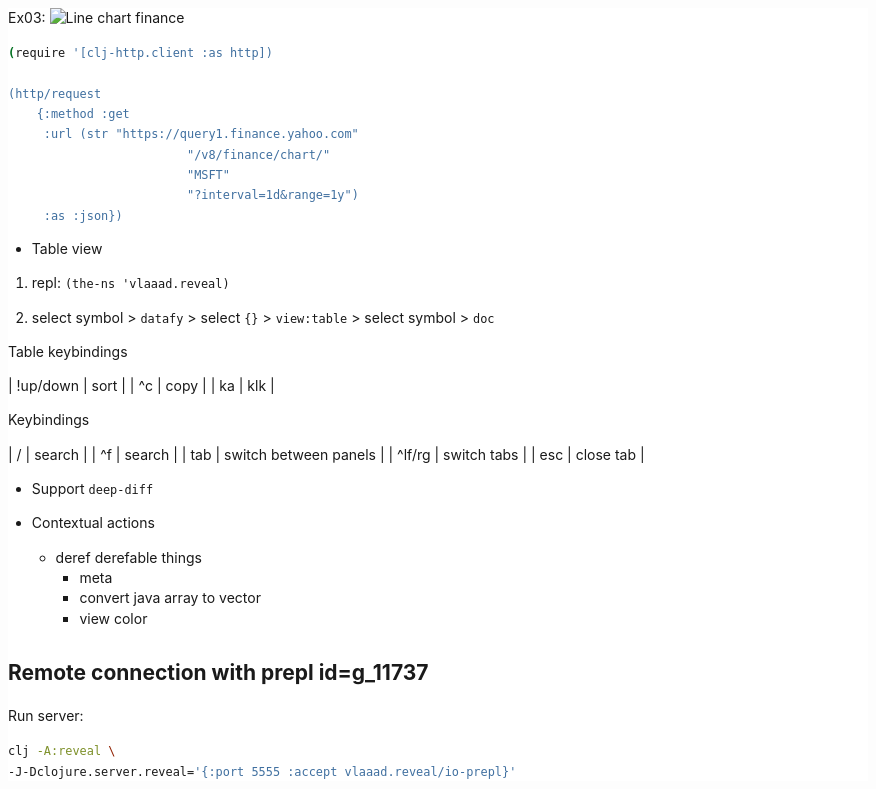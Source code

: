 Ex03: ![Line chart finance](https://vlaaad.github.io/assets/reveal/line-chart.gif)

```bash
(require '[clj-http.client :as http])

(http/request 
	{:method :get
	 :url (str "https://query1.finance.yahoo.com"
						 "/v8/finance/chart/"
						 "MSFT"
						 "?interval=1d&range=1y")
	 :as :json})
```

- Table view

01. repl: `(the-ns 'vlaaad.reveal)`

02. select symbol > `datafy` > select `{}` > `view:table` > select symbol > `doc`

Table keybindings

  | !up/down | sort |
  | ^c       | copy |
	| ka       | klk  | 

Keybindings

  | /      | search                |
  | ^f     | search                |
  | tab    | switch between panels |
  | ^lf/rg | switch tabs           |
  | esc    | close tab             |
	
- Support `deep-diff`

- Contextual actions

  - deref derefable things
	- meta
	- convert java array to vector
	- view color

## Remote connection with prepl id=g_11737

Run server:

```bash
clj -A:reveal \
-J-Dclojure.server.reveal='{:port 5555 :accept vlaaad.reveal/io-prepl}'
```
